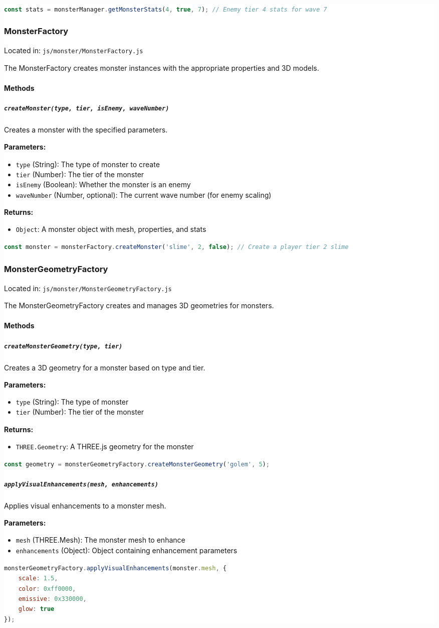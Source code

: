 ```javascript
const stats = monsterManager.getMonsterStats(4, true, 7); // Enemy tier 4 stats for wave 7
```

### MonsterFactory

Located in: `js/monster/MonsterFactory.js`

The MonsterFactory creates monster instances with the appropriate properties and 3D models.

#### Methods

##### `createMonster(type, tier, isEnemy, waveNumber)`
Creates a monster with the specified parameters.

**Parameters:**
- `type` (String): The type of monster to create
- `tier` (Number): The tier of the monster
- `isEnemy` (Boolean): Whether the monster is an enemy
- `waveNumber` (Number, optional): The current wave number (for enemy scaling)

**Returns:**
- `Object`: A monster object with mesh, properties, and stats

```javascript
const monster = monsterFactory.createMonster('slime', 2, false); // Create a player tier 2 slime
```

### MonsterGeometryFactory

Located in: `js/monster/MonsterGeometryFactory.js`

The MonsterGeometryFactory creates and manages 3D geometries for monsters.

#### Methods

##### `createMonsterGeometry(type, tier)`
Creates a 3D geometry for a monster based on type and tier.

**Parameters:**
- `type` (String): The type of monster
- `tier` (Number): The tier of the monster

**Returns:**
- `THREE.Geometry`: A THREE.js geometry for the monster

```javascript
const geometry = monsterGeometryFactory.createMonsterGeometry('golem', 5);
```

##### `applyVisualEnhancements(mesh, enhancements)`
Applies visual enhancements to a monster mesh.

**Parameters:**
- `mesh` (THREE.Mesh): The monster mesh to enhance
- `enhancements` (Object): Object containing enhancement parameters

```javascript
monsterGeometryFactory.applyVisualEnhancements(monster.mesh, {
    scale: 1.5,
    color: 0xff0000,
    emissive: 0x330000,
    glow: true
});
```
